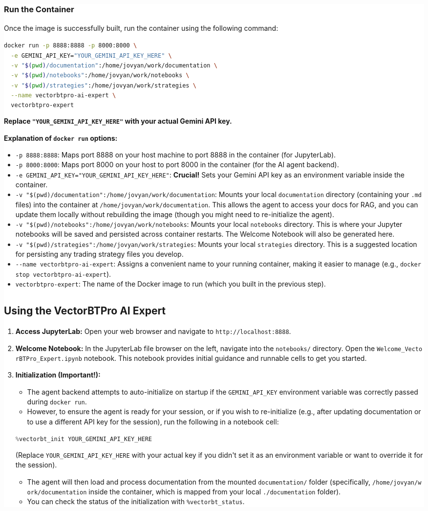 ### Run the Container
Once the image is successfully built, run the container using the following command:
```bash
docker run -p 8888:8888 -p 8000:8000 \
  -e GEMINI_API_KEY="YOUR_GEMINI_API_KEY_HERE" \
  -v "$(pwd)/documentation":/home/jovyan/work/documentation \
  -v "$(pwd)/notebooks":/home/jovyan/work/notebooks \
  -v "$(pwd)/strategies":/home/jovyan/work/strategies \
  --name vectorbtpro-ai-expert \
  vectorbtpro-expert
```

**Replace `"YOUR_GEMINI_API_KEY_HERE"` with your actual Gemini API key.**

**Explanation of `docker run` options:**
*   `-p 8888:8888`: Maps port 8888 on your host machine to port 8888 in the container (for JupyterLab).
*   `-p 8000:8000`: Maps port 8000 on your host to port 8000 in the container (for the AI agent backend).
*   `-e GEMINI_API_KEY="YOUR_GEMINI_API_KEY_HERE"`: **Crucial!** Sets your Gemini API key as an environment variable inside the container.
*   `-v "$(pwd)/documentation":/home/jovyan/work/documentation`: Mounts your local `documentation` directory (containing your `.md` files) into the container at `/home/jovyan/work/documentation`. This allows the agent to access your docs for RAG, and you can update them locally without rebuilding the image (though you might need to re-initialize the agent).
*   `-v "$(pwd)/notebooks":/home/jovyan/work/notebooks`: Mounts your local `notebooks` directory. This is where your Jupyter notebooks will be saved and persisted across container restarts. The Welcome Notebook will also be generated here.
*   `-v "$(pwd)/strategies":/home/jovyan/work/strategies`: Mounts your local `strategies` directory. This is a suggested location for persisting any trading strategy files you develop.
*   `--name vectorbtpro-ai-expert`: Assigns a convenient name to your running container, making it easier to manage (e.g., `docker stop vectorbtpro-ai-expert`).
*   `vectorbtpro-expert`: The name of the Docker image to run (which you built in the previous step).

## Using the VectorBTPro AI Expert

1.  **Access JupyterLab:** Open your web browser and navigate to `http://localhost:8888`.
2.  **Welcome Notebook:** In the JupyterLab file browser on the left, navigate into the `notebooks/` directory. Open the `Welcome_VectorBTPro_Expert.ipynb` notebook. This notebook provides initial guidance and runnable cells to get you started.

3.  **Initialization (Important!):**
    *   The agent backend attempts to auto-initialize on startup if the `GEMINI_API_KEY` environment variable was correctly passed during `docker run`.
    *   However, to ensure the agent is ready for your session, or if you wish to re-initialize (e.g., after updating documentation or to use a different API key for the session), run the following in a notebook cell:
      ```python
      %vectorbt_init YOUR_GEMINI_API_KEY_HERE
      ```
      (Replace `YOUR_GEMINI_API_KEY_HERE` with your actual key if you didn't set it as an environment variable or want to override it for the session).
    *   The agent will then load and process documentation from the mounted `documentation/` folder (specifically, `/home/jovyan/work/documentation` inside the container, which is mapped from your local `./documentation` folder).
    *   You can check the status of the initialization with `%vectorbt_status`.
